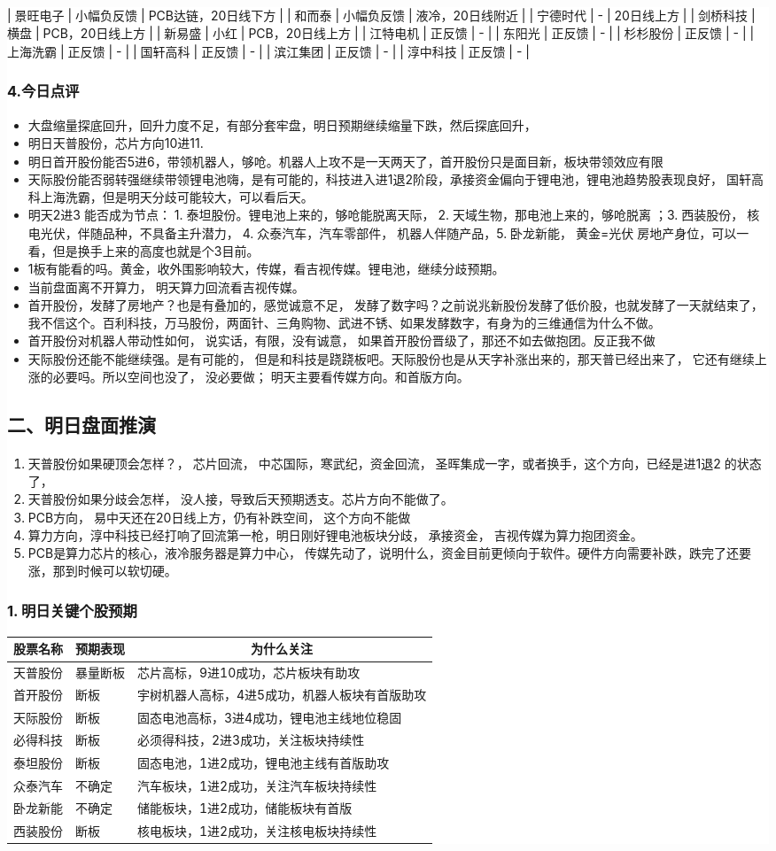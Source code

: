 | 景旺电子 | 小幅负反馈 | PCB达链，20日线下方 |
| 和而泰 | 小幅负反馈 | 液冷，20日线附近 |
| 宁德时代 | - | 20日线上方 |
| 剑桥科技 | 横盘 | PCB，20日线上方 |
| 新易盛 | 小红 | PCB，20日线上方 |
| 江特电机 | 正反馈 | - |
| 东阳光 | 正反馈 | - |
| 杉杉股份 | 正反馈 | - |
| 上海洗霸 | 正反馈 | - |
| 国轩高科 | 正反馈 | - |
| 滨江集团 | 正反馈 | - |
| 淳中科技 | 正反馈 | - |


### 4.今日点评
- 大盘缩量探底回升，回升力度不足，有部分套牢盘，明日预期继续缩量下跌，然后探底回升，
- 明日天普股份，芯片方向10进11.
- 明日首开股份能否5进6，带领机器人，够呛。机器人上攻不是一天两天了，首开股份只是面目新，板块带领效应有限
- 天际股份能否弱转强继续带领锂电池嗨，是有可能的，科技进入进1退2阶段，承接资金偏向于锂电池，锂电池趋势股表现良好， 国轩高科上海洗霸，但是明天分歧可能较大，可以看后天。
- 明天2进3 能否成为节点： 1. 泰坦股份。锂电池上来的，够呛能脱离天际， 2. 天域生物，那电池上来的，够呛脱离 ；3. 西装股份， 核电光伏，伴随品种，不具备主升潜力， 4. 众泰汽车，汽车零部件， 机器人伴随产品，5. 卧龙新能， 黄金=光伏 房地产身位，可以一看，但是换手上来的高度也就是个3目前。
- 1板有能看的吗。黄金，收外围影响较大，传媒，看吉视传媒。锂电池，继续分歧预期。
- 当前盘面离不开算力， 明天算力回流看吉视传媒。 
- 首开股份，发酵了房地产？也是有叠加的，感觉诚意不足， 发酵了数字吗？之前说兆新股份发酵了低价股，也就发酵了一天就结束了，我不信这个。百利科技，万马股份，两面针、三角购物、武进不锈、如果发酵数字，有身为的三维通信为什么不做。
- 首开股份对机器人带动性如何， 说实话，有限，没有诚意， 如果首开股份晋级了，那还不如去做抱团。反正我不做
- 天际股份还能不能继续强。是有可能的， 但是和科技是跷跷板吧。天际股份也是从天字补涨出来的，那天普已经出来了， 它还有继续上涨的必要吗。所以空间也没了， 没必要做；
明天主要看传媒方向。和首版方向。


## 二、明日盘面推演

1. 天普股份如果硬顶会怎样？， 芯片回流， 中芯国际，寒武纪，资金回流， 圣晖集成一字，或者换手，这个方向，已经是进1退2 的状态了，
2. 天普股份如果分歧会怎样， 没人接，导致后天预期透支。芯片方向不能做了。
3. PCB方向， 易中天还在20日线上方，仍有补跌空间， 这个方向不能做
4. 算力方向，淳中科技已经打响了回流第一枪，明日刚好锂电池板块分歧， 承接资金， 吉视传媒为算力抱团资金。
5. PCB是算力芯片的核心，液冷服务器是算力中心， 传媒先动了，说明什么，资金目前更倾向于软件。硬件方向需要补跌，跌完了还要涨，那到时候可以软切硬。


### 1. 明日关键个股预期

| 股票名称 | 预期表现 | 为什么关注|
|--------|---------|-----|
| 天普股份 | 暴量断板 | 芯片高标，9进10成功，芯片板块有助攻 |
| 首开股份 | 断板 | 宇树机器人高标，4进5成功，机器人板块有首版助攻 |
| 天际股份 | 断板 | 固态电池高标，3进4成功，锂电池主线地位稳固 |
| 必得科技 | 断板 | 必须得科技，2进3成功，关注板块持续性 |
| 泰坦股份 | 断板 | 固态电池，1进2成功，锂电池主线有首版助攻 |
| 众泰汽车 | 不确定 | 汽车板块，1进2成功，关注汽车板块持续性 |
| 卧龙新能 | 不确定 | 储能板块，1进2成功，储能板块有首版 |
| 西装股份 | 断板 | 核电板块，1进2成功，关注核电板块持续性 |